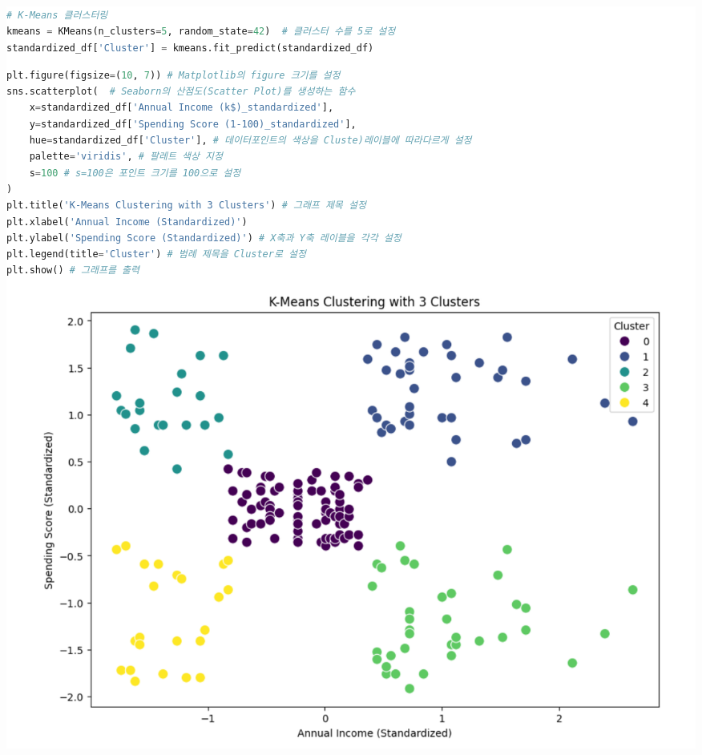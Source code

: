 
```python
# K-Means 클러스터링
kmeans = KMeans(n_clusters=5, random_state=42)  # 클러스터 수를 5로 설정
standardized_df['Cluster'] = kmeans.fit_predict(standardized_df) 
```

```python
plt.figure(figsize=(10, 7)) # Matplotlib의 figure 크기를 설정
sns.scatterplot(  # Seaborn의 산점도(Scatter Plot)를 생성하는 함수
    x=standardized_df['Annual Income (k$)_standardized'],
    y=standardized_df['Spending Score (1-100)_standardized'],
    hue=standardized_df['Cluster'], # 데이터포인트의 색상을 Cluste)레이블에 따라다르게 설정
    palette='viridis', # 팔레트 색상 지정
    s=100 # s=100은 포인트 크기를 100으로 설정
)
plt.title('K-Means Clustering with 3 Clusters') # 그래프 제목 설정
plt.xlabel('Annual Income (Standardized)')
plt.ylabel('Spending Score (Standardized)') # X축과 Y축 레이블을 각각 설정
plt.legend(title='Cluster') # 범례 제목을 Cluster로 설정
plt.show() # 그래프를 출력
```

<figure><img src="../../../../.gitbook/assets/image (16).png" alt=""><figcaption></figcaption></figure>
